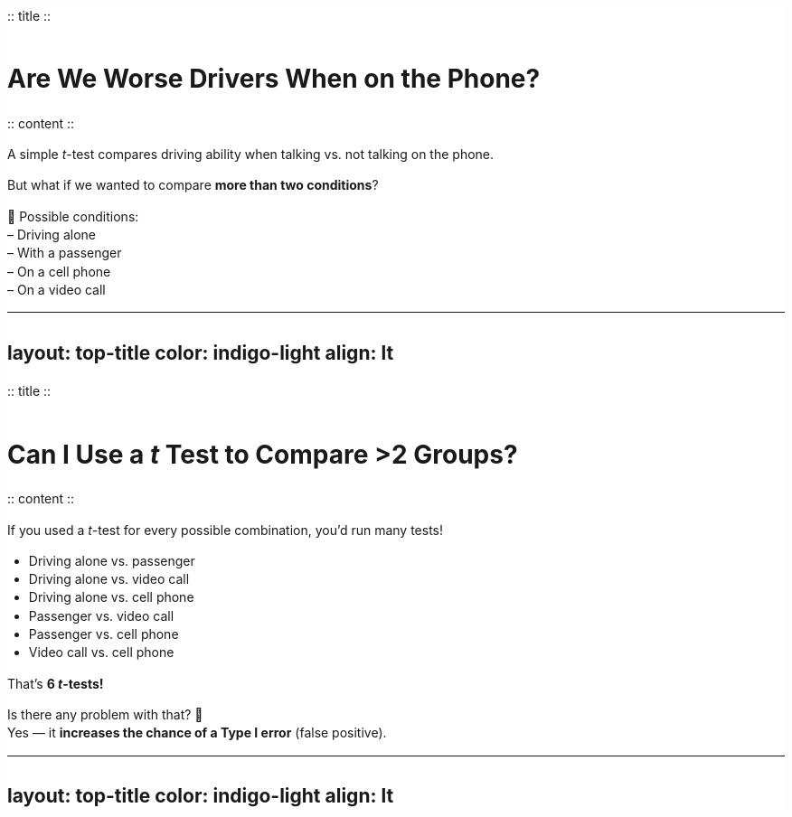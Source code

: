 :: title ::

# Are We Worse Drivers When on the Phone?

:: content ::

A simple *t*-test compares driving ability when talking vs. not talking on the phone.

<p v-click>

But what if we wanted to compare **more than two conditions**?
</p>


<p v-click>

💭 Possible conditions:  
– Driving alone  
– With a passenger  
– On a cell phone  
– On a video call  

</p>

---
layout: top-title
color: indigo-light
align: lt
---

:: title ::
# Can I Use a *t* Test to Compare >2 Groups?

:: content ::

If you used a *t*-test for every possible combination, you’d run many tests!

- Driving alone vs. passenger  
- Driving alone vs. video call  
- Driving alone vs. cell phone  
- Passenger vs. video call 
- Passenger vs. cell phone  
- Video call vs. cell phone  

That’s **6 *t*-tests!**

<p v-click>

Is there any problem with that? 🤔  
Yes — it **increases the chance of a Type I error** (false positive).
</p>

---
layout: top-title
color: indigo-light
align: lt
---
